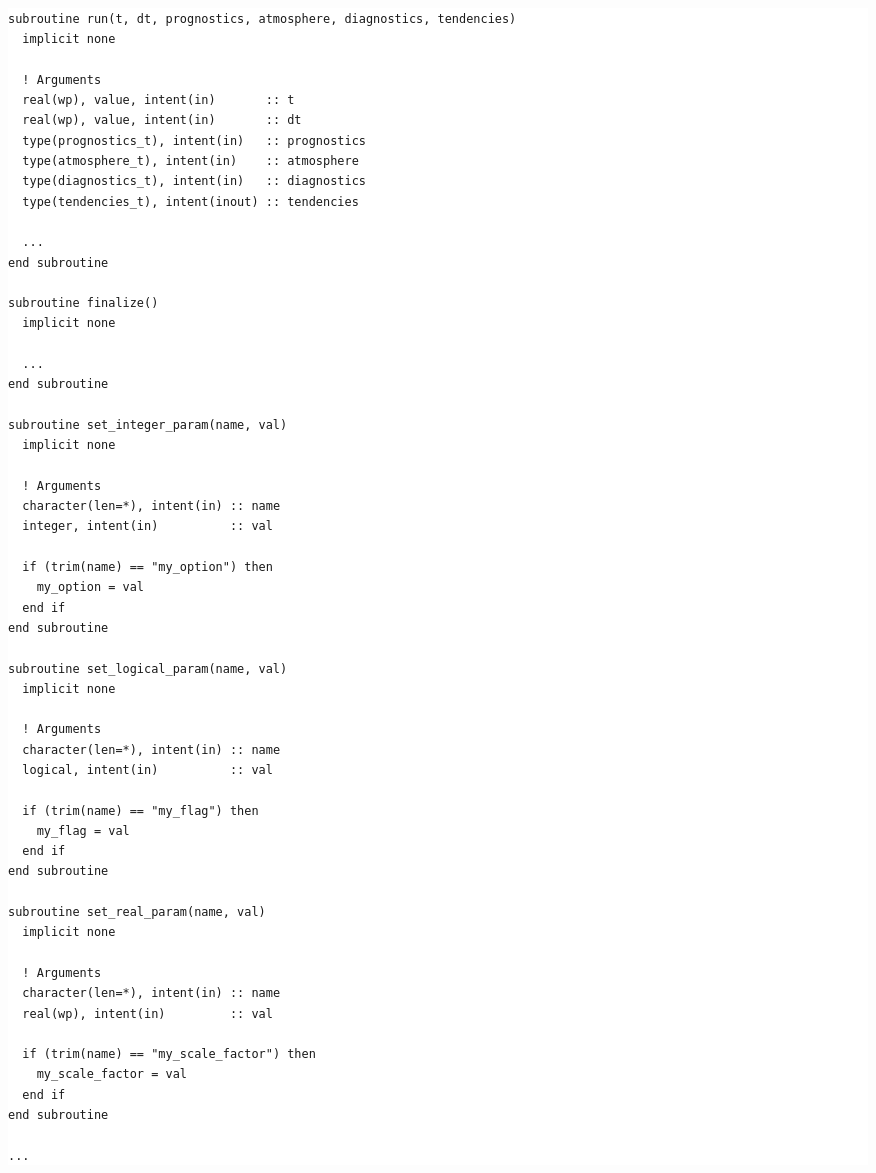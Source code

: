    subroutine run(t, dt, prognostics, atmosphere, diagnostics, tendencies)
      implicit none

      ! Arguments
      real(wp), value, intent(in)       :: t
      real(wp), value, intent(in)       :: dt
      type(prognostics_t), intent(in)   :: prognostics
      type(atmosphere_t), intent(in)    :: atmosphere
      type(diagnostics_t), intent(in)   :: diagnostics
      type(tendencies_t), intent(inout) :: tendencies

      ...
    end subroutine

    subroutine finalize()
      implicit none

      ...
    end subroutine

    subroutine set_integer_param(name, val)
      implicit none

      ! Arguments
      character(len=*), intent(in) :: name
      integer, intent(in)          :: val

      if (trim(name) == "my_option") then
        my_option = val
      end if
    end subroutine

    subroutine set_logical_param(name, val)
      implicit none

      ! Arguments
      character(len=*), intent(in) :: name
      logical, intent(in)          :: val

      if (trim(name) == "my_flag") then
        my_flag = val
      end if
    end subroutine

    subroutine set_real_param(name, val)
      implicit none

      ! Arguments
      character(len=*), intent(in) :: name
      real(wp), intent(in)         :: val

      if (trim(name) == "my_scale_factor") then
        my_scale_factor = val
      end if
    end subroutine

    ...
